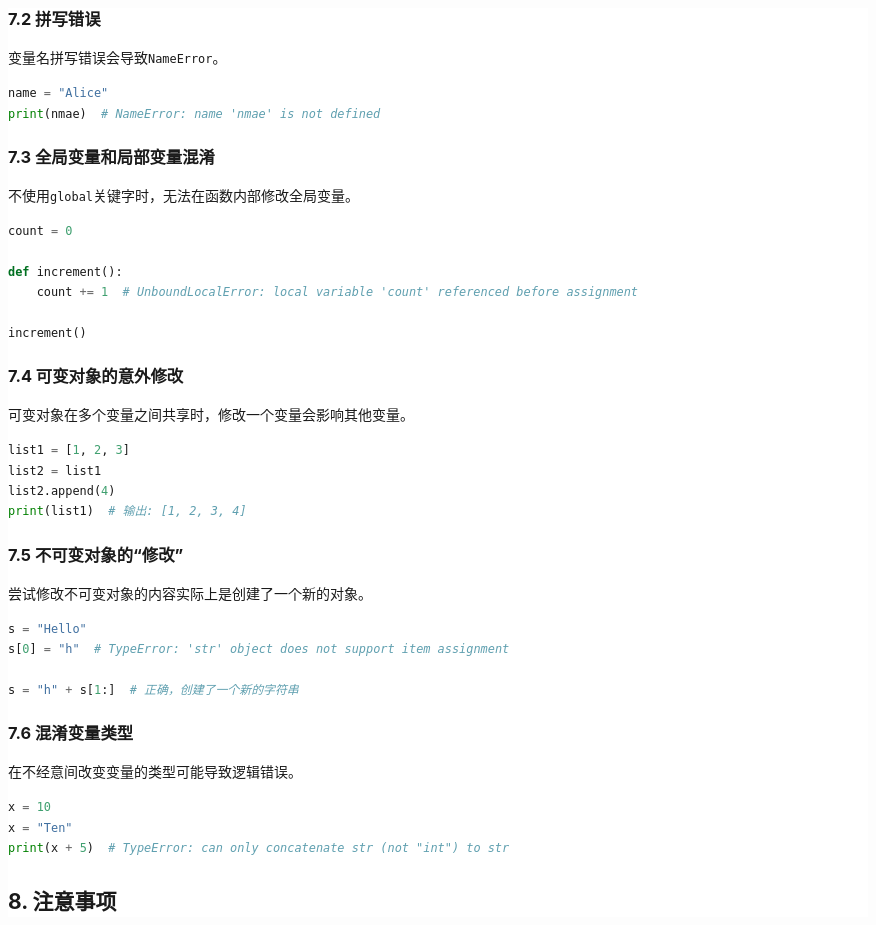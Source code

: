### 7.2 拼写错误

变量名拼写错误会导致`NameError`。

```python
name = "Alice"
print(nmae)  # NameError: name 'nmae' is not defined
```

### 7.3 全局变量和局部变量混淆

不使用`global`关键字时，无法在函数内部修改全局变量。

```python
count = 0

def increment():
    count += 1  # UnboundLocalError: local variable 'count' referenced before assignment

increment()
```

### 7.4 可变对象的意外修改

可变对象在多个变量之间共享时，修改一个变量会影响其他变量。

```python
list1 = [1, 2, 3]
list2 = list1
list2.append(4)
print(list1)  # 输出: [1, 2, 3, 4]
```

### 7.5 不可变对象的“修改”

尝试修改不可变对象的内容实际上是创建了一个新的对象。

```python
s = "Hello"
s[0] = "h"  # TypeError: 'str' object does not support item assignment

s = "h" + s[1:]  # 正确，创建了一个新的字符串
```

### 7.6 混淆变量类型

在不经意间改变变量的类型可能导致逻辑错误。

```python
x = 10
x = "Ten"
print(x + 5)  # TypeError: can only concatenate str (not "int") to str
```

## 8. 注意事项
